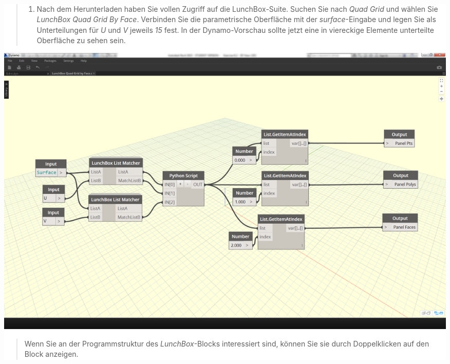 > 1. Nach dem Herunterladen haben Sie vollen Zugriff auf die LunchBox-Suite. Suchen Sie nach *Quad Grid* und wählen Sie *LunchBox Quad Grid By Face*. Verbinden Sie die parametrische Oberfläche mit der *surface*-Eingabe und legen Sie als Unterteilungen für *U* und *V* jeweils *15* fest. In der Dynamo-Vorschau sollte jetzt eine in viereckige Elemente unterteilte Oberfläche zu sehen sein.

![Exercise](images/8-5/Exercise/customNode.png)

> Wenn Sie an der Programmstruktur des *LunchBox*-Blocks interessiert sind, können Sie sie durch Doppelklicken auf den Block anzeigen.
